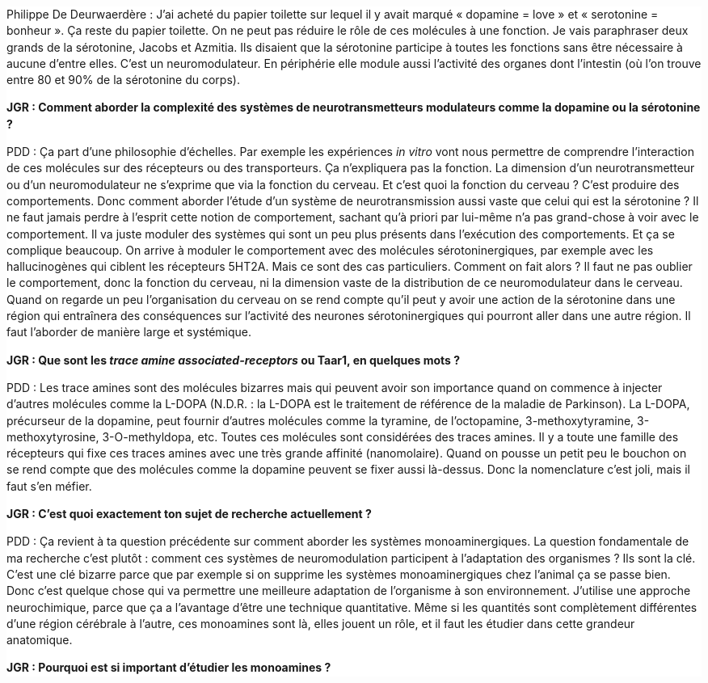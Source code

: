 Philippe De Deurwaerdère : J’ai acheté du papier toilette sur lequel il y avait marqué « dopamine = love » et « serotonine = bonheur ». Ça reste du papier toilette. On ne peut pas réduire le rôle de ces molécules à une fonction. Je vais paraphraser deux grands de la sérotonine, Jacobs et Azmitia. Ils disaient que la sérotonine participe à toutes les fonctions sans être nécessaire à aucune d’entre elles. C’est un neuromodulateur. En périphérie elle module aussi l’activité des organes dont l’intestin (où l’on trouve entre 80 et 90% de la sérotonine du corps).

**JGR : Comment aborder la complexité des systèmes de neurotransmetteurs modulateurs comme la dopamine ou la sérotonine ?**

PDD : Ça part d’une philosophie d’échelles. Par exemple les expériences *in vitro* vont nous permettre de comprendre l’interaction de ces molécules sur des récepteurs ou des transporteurs. Ça n’expliquera pas la fonction. La dimension d’un neurotransmetteur ou d’un neuromodulateur ne s’exprime que via la fonction du cerveau. Et c’est quoi la fonction du cerveau ? C’est produire des comportements. Donc comment aborder l’étude d’un système de neurotransmission aussi vaste que celui qui est la sérotonine ? Il ne faut jamais perdre à l’esprit cette notion de comportement, sachant qu’à priori par lui-même n’a pas grand-chose à voir avec le comportement. Il va juste moduler des systèmes qui sont un peu plus présents dans l’exécution des comportements. Et ça se complique beaucoup. On arrive à moduler le comportement avec des molécules sérotoninergiques, par exemple avec les hallucinogènes qui ciblent les récepteurs 5HT2A. Mais ce sont des cas particuliers. Comment on fait alors ? Il faut ne pas oublier le comportement, donc la fonction du cerveau, ni la dimension vaste de la distribution de ce neuromodulateur dans le cerveau. Quand on regarde un peu l’organisation du cerveau on se rend compte qu’il peut y avoir une action de la sérotonine dans une région qui entraînera des conséquences sur l’activité des neurones sérotoninergiques qui pourront aller dans une autre région. Il faut l’aborder de manière large et systémique.

**JGR : Que sont les *trace amine associated-receptors* ou Taar1, en quelques mots ?**

PDD : Les trace amines sont des molécules bizarres mais qui peuvent avoir son importance quand on commence à injecter d’autres molécules comme la L-DOPA (N.D.R. : la L-DOPA est le traitement de référence de la maladie de Parkinson). La L-DOPA, précurseur de la dopamine, peut fournir d’autres molécules comme la tyramine, de l’octopamine, 3-methoxytyramine, 3-methoxytyrosine, 3-O-methyldopa, etc. Toutes ces molécules sont considérées des traces amines. Il y a toute une famille des récepteurs qui fixe ces traces amines avec une très grande affinité (nanomolaire). Quand on pousse un petit peu le bouchon on se rend compte que des molécules comme la dopamine peuvent se fixer aussi là-dessus. Donc la nomenclature c’est joli, mais il faut s’en méfier. 

**JGR : C’est quoi exactement ton sujet de recherche actuellement ?**

PDD : Ça revient à ta question précédente sur comment aborder les systèmes monoaminergiques. La question fondamentale de ma recherche c’est plutôt : comment ces systèmes de neuromodulation participent à l’adaptation des organismes ? Ils sont la clé. C’est une clé bizarre parce que par exemple si on supprime les systèmes monoaminergiques chez l’animal ça se passe bien. Donc c’est quelque chose qui va permettre une meilleure adaptation de l’organisme à son environnement. J’utilise une approche neurochimique, parce que ça a l’avantage d’être une technique quantitative. Même si les quantités sont complètement différentes d’une région cérébrale à l’autre, ces monoamines sont là, elles jouent un rôle, et il faut les étudier dans cette grandeur anatomique.

**JGR : Pourquoi est si important d’étudier les monoamines ?**
